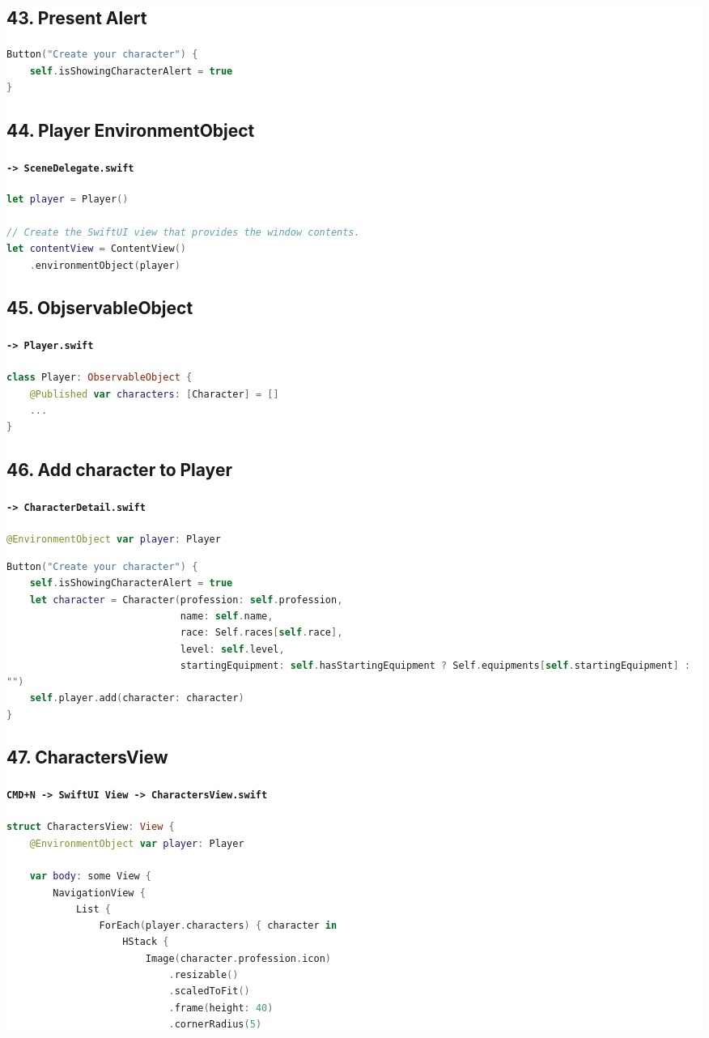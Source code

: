 ## 43. Present Alert
```Swift
Button("Create your character") {
    self.isShowingCharacterAlert = true
}
```

## 44. Player EnvironmentObject
#### `-> SceneDelegate.swift`
```Swift
let player = Player()

// Create the SwiftUI view that provides the window contents.
let contentView = ContentView()
    .environmentObject(player)
```

## 45. ObjservableObject
#### `-> Player.swift`
```Swift
class Player: ObservableObject {
    @Published var characters: [Character] = []
    ...
}
```

## 46. Add character to Player
#### `-> CharacterDetail.swift`
```Swift
@EnvironmentObject var player: Player
```
```Swift
Button("Create your character") {
    self.isShowingCharacterAlert = true
    let character = Character(profession: self.profession,
                              name: self.name,
                              race: Self.races[self.race],
                              level: self.level,
                              startingEquipment: self.hasStartingEquipment ? Self.equipments[self.startingEquipment] : "")
    self.player.add(character: character)
}
```

## 47. CharactersView
#### `CMD+N -> SwiftUI View -> CharactersView.swift`
```Swift
struct CharactersView: View {
    @EnvironmentObject var player: Player
    
    var body: some View {
        NavigationView {
            List {
                ForEach(player.characters) { character in
                    HStack {
                        Image(character.profession.icon)
                            .resizable()
                            .scaledToFit()
                            .frame(height: 40)
                            .cornerRadius(5)
```